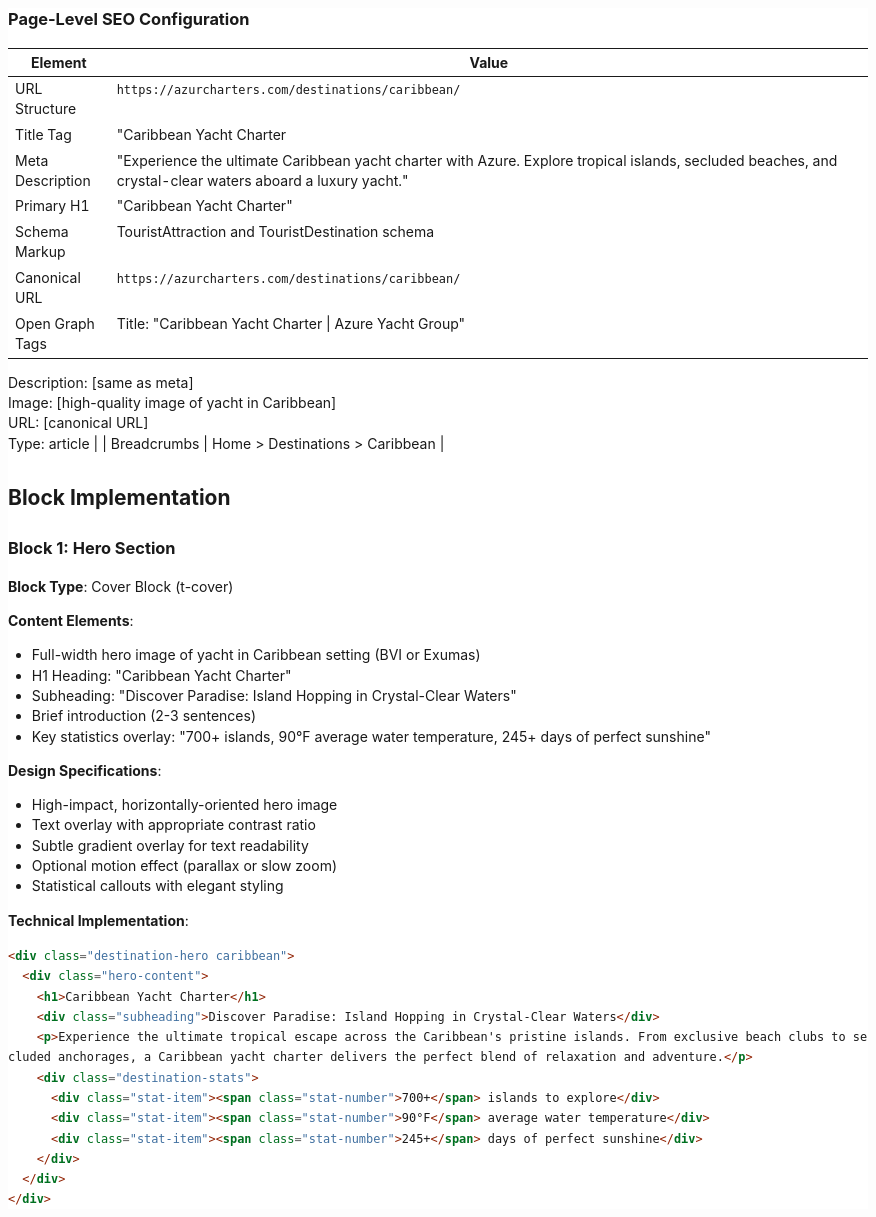 ### Page-Level SEO Configuration

| Element | Value |
|---------|-------|
| URL Structure | `https://azurcharters.com/destinations/caribbean/` |
| Title Tag | "Caribbean Yacht Charter | Luxury Island Hopping | Azure Charters" |
| Meta Description | "Experience the ultimate Caribbean yacht charter with Azure. Explore tropical islands, secluded beaches, and crystal-clear waters aboard a luxury yacht." |
| Primary H1 | "Caribbean Yacht Charter" |
| Schema Markup | TouristAttraction and TouristDestination schema |
| Canonical URL | `https://azurcharters.com/destinations/caribbean/` |
| Open Graph Tags | Title: "Caribbean Yacht Charter \| Azure Yacht Group"  
Description: [same as meta]  
Image: [high-quality image of yacht in Caribbean]  
URL: [canonical URL]  
Type: article |
| Breadcrumbs | Home > Destinations > Caribbean |

## Block Implementation

### Block 1: Hero Section

**Block Type**: Cover Block (t-cover)

**Content Elements**:
- Full-width hero image of yacht in Caribbean setting (BVI or Exumas)
- H1 Heading: "Caribbean Yacht Charter"
- Subheading: "Discover Paradise: Island Hopping in Crystal-Clear Waters"
- Brief introduction (2-3 sentences)
- Key statistics overlay: "700+ islands, 90°F average water temperature, 245+ days of perfect sunshine"

**Design Specifications**:
- High-impact, horizontally-oriented hero image
- Text overlay with appropriate contrast ratio
- Subtle gradient overlay for text readability
- Optional motion effect (parallax or slow zoom)
- Statistical callouts with elegant styling

**Technical Implementation**:
```html
<div class="destination-hero caribbean">
  <div class="hero-content">
    <h1>Caribbean Yacht Charter</h1>
    <div class="subheading">Discover Paradise: Island Hopping in Crystal-Clear Waters</div>
    <p>Experience the ultimate tropical escape across the Caribbean's pristine islands. From exclusive beach clubs to secluded anchorages, a Caribbean yacht charter delivers the perfect blend of relaxation and adventure.</p>
    <div class="destination-stats">
      <div class="stat-item"><span class="stat-number">700+</span> islands to explore</div>
      <div class="stat-item"><span class="stat-number">90°F</span> average water temperature</div>
      <div class="stat-item"><span class="stat-number">245+</span> days of perfect sunshine</div>
    </div>
  </div>
</div>
```
